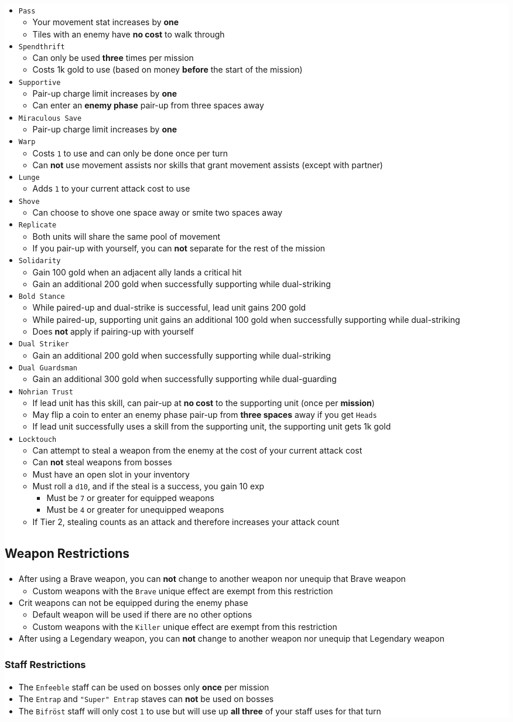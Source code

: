 - `Pass`
	- Your movement stat increases by **one**
	- Tiles with an enemy have **no cost** to walk through
- `Spendthrift`
	- Can only be used **three** times per mission
	- Costs 1k gold to use (based on money **before** the start of the mission)
- `Supportive`
	- Pair-up charge limit increases by **one**
	- Can enter an **enemy phase** pair-up from three spaces away
- `Miraculous Save`
	- Pair-up charge limit increases by **one**
- `Warp`
	- Costs `1` to use and can only be done once per turn
	- Can **not** use movement assists nor skills that grant movement assists (except with partner)
- `Lunge`
	- Adds `1` to your current attack cost to use
- `Shove`
	- Can choose to shove one space away or smite two spaces away
- `Replicate`
	- Both units will share the same pool of movement
	- If you pair-up with yourself, you can **not** separate for the rest of the mission
- `Solidarity`
	- Gain 100 gold when an adjacent ally lands a critical hit
	- Gain an additional 200 gold when successfully supporting while dual-striking
- `Bold Stance`
	- While paired-up and dual-strike is successful, lead unit gains 200 gold
	- While paired-up, supporting unit gains an additional 100 gold when successfully supporting while dual-striking
	- Does **not** apply if pairing-up with yourself
- `Dual Striker`
	- Gain an additional 200 gold when successfully supporting while dual-striking
- `Dual Guardsman`
	- Gain an additional 300 gold when successfully supporting while dual-guarding
- `Nohrian Trust`
	- If lead unit has this skill, can pair-up at **no cost** to the supporting unit (once per **mission**)
	- May flip a coin to enter an enemy phase pair-up from **three spaces** away if you get `Heads`
	- If lead unit successfully uses a skill from the supporting unit, the supporting unit gets 1k gold
- `Locktouch`
	- Can attempt to steal a weapon from the enemy at the cost of your current attack cost
	- Can **not** steal weapons from bosses
	- Must have an open slot in your inventory
	- Must roll a `d10`, and if the steal is a success, you gain 10 exp
		- Must be `7` or greater for equipped weapons
		- Must be `4` or greater for unequipped weapons
	- If Tier 2, stealing counts as an attack and therefore increases your attack count

## Weapon Restrictions
- After using a Brave weapon, you can **not** change to another weapon nor unequip that Brave weapon
	- Custom weapons with the `Brave` unique effect are exempt from this restriction
- Crit weapons can not be equipped during the enemy phase
	- Default weapon will be used if there are no other options
	- Custom weapons with the `Killer` unique effect are exempt from this restriction
- After using a Legendary weapon, you can **not** change to another weapon nor unequip that Legendary weapon

### Staff Restrictions
- The `Enfeeble` staff can be used on bosses only **once** per mission
- The `Entrap` and `"Super" Entrap` staves can **not** be used on bosses
- The `Bifröst` staff will only cost `1` to use but will use up **all three** of your staff uses for that turn
